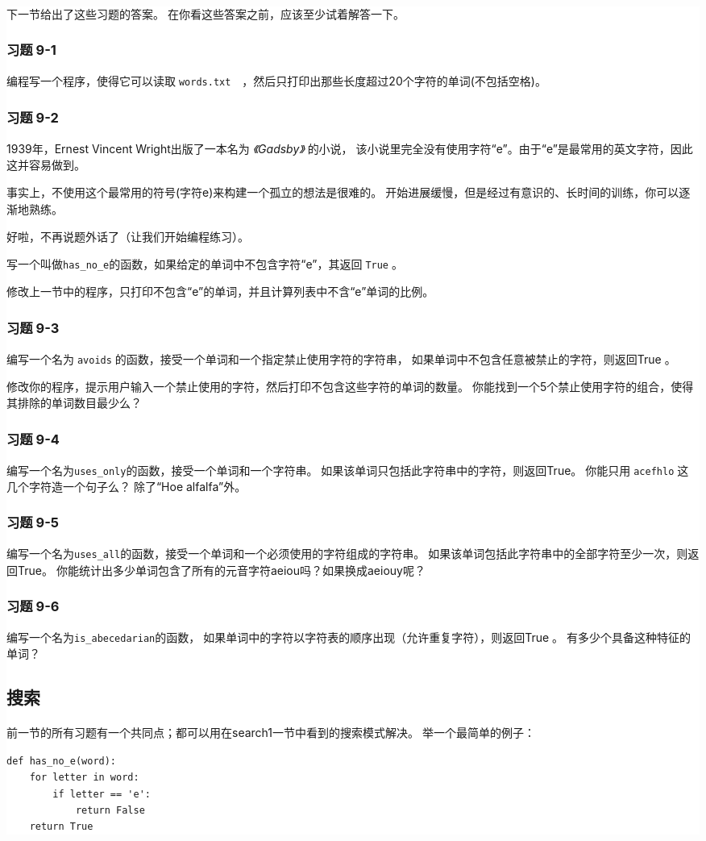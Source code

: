 下一节给出了这些习题的答案。 在你看这些答案之前，应该至少试着解答一下。

### 习题 9-1

编程写一个程序，使得它可以读取
`words.txt`　，然后只打印出那些长度超过20个字符的单词(不包括空格)。

### 习题 9-2

1939年，Ernest Vincent Wright出版了一本名为 *《Gadsby》* 的小说，
该小说里完全没有使用字符“e”。由于“e”是最常用的英文字符，因此这并容易做到。

事实上，不使用这个最常用的符号(字符e)来构建一个孤立的想法是很难的。
开始进展缓慢，但是经过有意识的、长时间的训练，你可以逐渐地熟练。

好啦，不再说题外话了（让我们开始编程练习）。

写一个叫做`has_no_e`的函数，如果给定的单词中不包含字符“e”，其返回 `True`
。

修改上一节中的程序，只打印不包含“e”的单词，并且计算列表中不含“e”单词的比例。

### 习题 9-3

编写一个名为 `avoids`
的函数，接受一个单词和一个指定禁止使用字符的字符串，
如果单词中不包含任意被禁止的字符，则返回True 。

修改你的程序，提示用户输入一个禁止使用的字符，然后打印不包含这些字符的单词的数量。
你能找到一个5个禁止使用字符的组合，使得其排除的单词数目最少么？

### 习题 9-4

编写一个名为`uses_only`的函数，接受一个单词和一个字符串。
如果该单词只包括此字符串中的字符，则返回True。 你能只用 `acefhlo`
这几个字符造一个句子么？ 除了“Hoe alfalfa”外。

### 习题 9-5

编写一个名为`uses_all`的函数，接受一个单词和一个必须使用的字符组成的字符串。
如果该单词包括此字符串中的全部字符至少一次，则返回True。
你能统计出多少单词包含了所有的元音字符aeiou吗？如果换成aeiouy呢？

### 习题 9-6

编写一个名为`is_abecedarian`的函数，
如果单词中的字符以字符表的顺序出现（允许重复字符），则返回True 。
有多少个具备这种特征的单词？

搜索
----

前一节的所有习题有一个共同点；都可以用在search1一节中看到的搜索模式解决。
举一个最简单的例子：

    def has_no_e(word):
        for letter in word:
            if letter == 'e':
                return False
        return True
